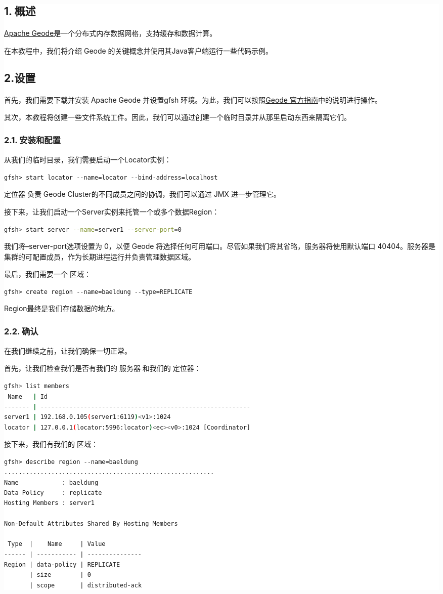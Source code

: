 ## 1. 概述

[Apache Geode](https://geode.apache.org/)是一个分布式内存数据网格，支持缓存和数据计算。

在本教程中，我们将介绍 Geode 的关键概念并使用其Java客户端运行一些代码示例。

## 2.设置

首先，我们需要下载并安装 Apache Geode 并设置gfsh 环境。为此，我们可以按照[Geode 官方指南](https://geode.apache.org/docs/guide/16/getting_started/15_minute_quickstart_gfsh.html)中的说明进行操作。

其次，本教程将创建一些文件系统工件。因此，我们可以通过创建一个临时目录并从那里启动东西来隔离它们。

### 2.1. 安装和配置

从我们的临时目录，我们需要启动一个Locator实例：

```plaintext
gfsh> start locator --name=locator --bind-address=localhost
```

定位器 负责 Geode Cluster的不同成员之间的协调，我们可以通过 JMX 进一步管理它。

接下来，让我们启动一个Server实例来托管一个或多个数据Region：

```bash
gfsh> start server --name=server1 --server-port=0
```

我们将–server-port选项设置为 0，以便 Geode 将选择任何可用端口。尽管如果我们将其省略，服务器将使用默认端口 40404。服务器是集群的可配置成员，作为长期进程运行并负责管理数据区域。

最后，我们需要一个 区域：

```plaintext
gfsh> create region --name=baeldung --type=REPLICATE
```

Region最终是我们存储数据的地方。

### 2.2. 确认

在我们继续之前，让我们确保一切正常。

首先，让我们检查我们是否有我们的 服务器 和我们的 定位器：

```bash
gfsh> list members
 Name   | Id
------- | ----------------------------------------------------------
server1 | 192.168.0.105(server1:6119)<v1>:1024
locator | 127.0.0.1(locator:5996:locator)<ec><v0>:1024 [Coordinator]
```

接下来，我们有我们的 区域：

```plaintext
gfsh> describe region --name=baeldung
..........................................................
Name            : baeldung
Data Policy     : replicate
Hosting Members : server1

Non-Default Attributes Shared By Hosting Members  

 Type  |    Name     | Value
------ | ----------- | ---------------
Region | data-policy | REPLICATE
       | size        | 0
       | scope       | distributed-ack
```
